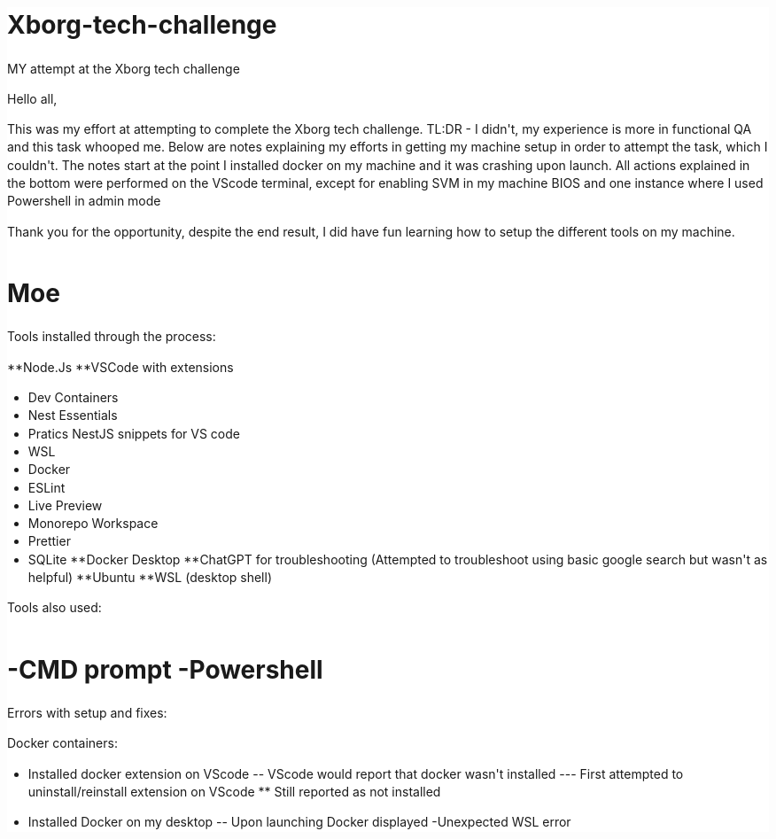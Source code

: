 # Xborg-tech-challenge
MY attempt at the Xborg tech challenge

Hello all,
 
This was my effort at attempting to complete the Xborg tech challenge.
TL:DR - I didn't, my experience is more in functional QA and this task whooped me. Below are notes explaining my efforts in getting my machine setup in order to attempt the task, which I couldn't. The notes start at the point I installed docker on my machine and it was crashing upon launch. All actions explained in the bottom were performed on the VScode terminal, except for enabling SVM in my machine BIOS and one instance where I used Powershell in admin mode

Thank you for the opportunity, despite the end result, I did have fun learning how to setup the different tools on my machine.

 Moe
====================================================================================
Tools installed through the process:

**Node.Js
**VSCode with extensions
- Dev Containers
- Nest Essentials
- Pratics NestJS snippets for VS code
- WSL
- Docker
- ESLint
- Live Preview
- Monorepo Workspace
- Prettier
- SQLite
**Docker Desktop
**ChatGPT for troubleshooting
(Attempted to troubleshoot using basic google search but wasn't as helpful)
**Ubuntu
**WSL (desktop shell)

Tools also used:

-CMD prompt
-Powershell
===================================================================================

Errors with setup and fixes:

Docker containers:

- Installed docker extension on VScode
-- VScode would report that docker wasn't installed
--- First attempted to uninstall/reinstall extension on VScode
** Still reported as not installed

- Installed Docker on my desktop
-- Upon launching Docker displayed -Unexpected WSL error

